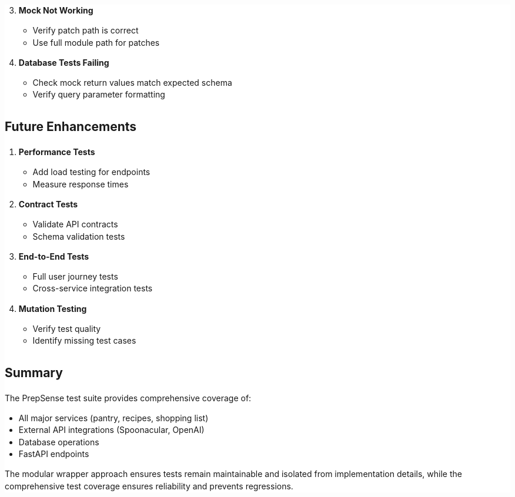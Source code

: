 3. **Mock Not Working**
   - Verify patch path is correct
   - Use full module path for patches

4. **Database Tests Failing**
   - Check mock return values match expected schema
   - Verify query parameter formatting

## Future Enhancements

1. **Performance Tests**
   - Add load testing for endpoints
   - Measure response times

2. **Contract Tests**
   - Validate API contracts
   - Schema validation tests

3. **End-to-End Tests**
   - Full user journey tests
   - Cross-service integration tests

4. **Mutation Testing**
   - Verify test quality
   - Identify missing test cases

## Summary

The PrepSense test suite provides comprehensive coverage of:
- All major services (pantry, recipes, shopping list)
- External API integrations (Spoonacular, OpenAI)
- Database operations
- FastAPI endpoints

The modular wrapper approach ensures tests remain maintainable and isolated from implementation details, while the comprehensive test coverage ensures reliability and prevents regressions.